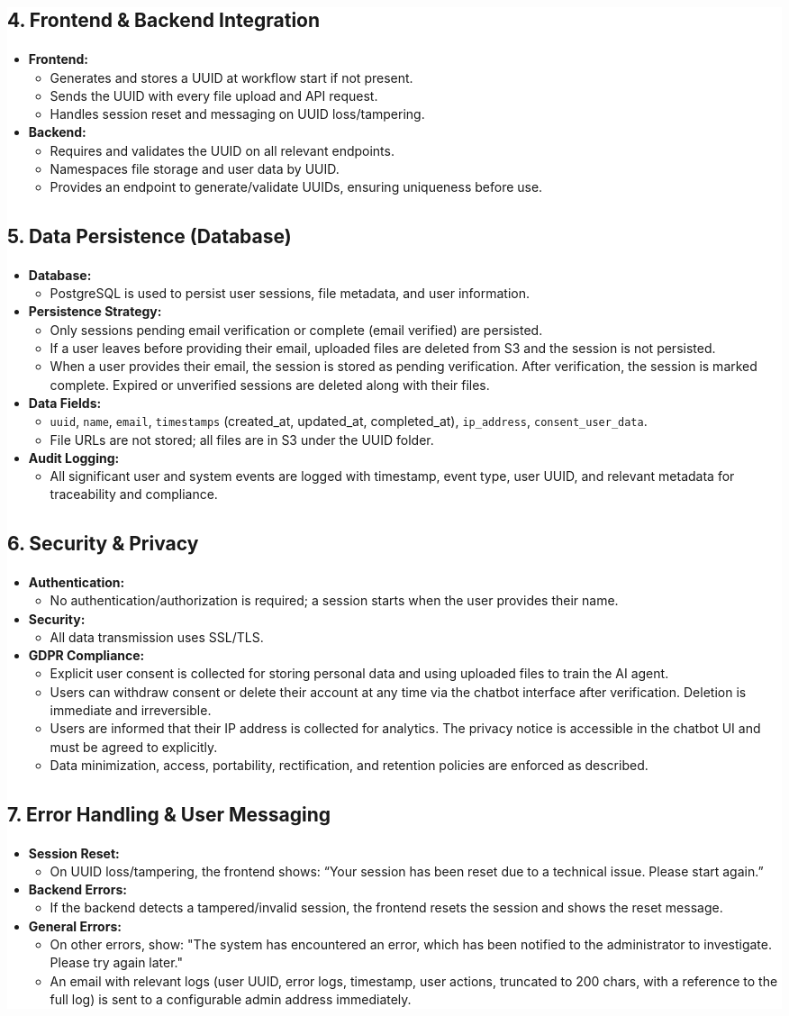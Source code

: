 ## 4. Frontend & Backend Integration
- **Frontend:**
  - Generates and stores a UUID at workflow start if not present.
  - Sends the UUID with every file upload and API request.
  - Handles session reset and messaging on UUID loss/tampering.
- **Backend:**
  - Requires and validates the UUID on all relevant endpoints.
  - Namespaces file storage and user data by UUID.
  - Provides an endpoint to generate/validate UUIDs, ensuring uniqueness before use.

## 5. Data Persistence (Database)
- **Database:**
  - PostgreSQL is used to persist user sessions, file metadata, and user information.
- **Persistence Strategy:**
  - Only sessions pending email verification or complete (email verified) are persisted.
  - If a user leaves before providing their email, uploaded files are deleted from S3 and the session is not persisted.
  - When a user provides their email, the session is stored as pending verification. After verification, the session is marked complete. Expired or unverified sessions are deleted along with their files.
- **Data Fields:**
  - `uuid`, `name`, `email`, `timestamps` (created_at, updated_at, completed_at), `ip_address`, `consent_user_data`.
  - File URLs are not stored; all files are in S3 under the UUID folder.
- **Audit Logging:**
  - All significant user and system events are logged with timestamp, event type, user UUID, and relevant metadata for traceability and compliance.

## 6. Security & Privacy
- **Authentication:**
  - No authentication/authorization is required; a session starts when the user provides their name.
- **Security:**
  - All data transmission uses SSL/TLS.
- **GDPR Compliance:**
  - Explicit user consent is collected for storing personal data and using uploaded files to train the AI agent.
  - Users can withdraw consent or delete their account at any time via the chatbot interface after verification. Deletion is immediate and irreversible.
  - Users are informed that their IP address is collected for analytics. The privacy notice is accessible in the chatbot UI and must be agreed to explicitly.
  - Data minimization, access, portability, rectification, and retention policies are enforced as described.

## 7. Error Handling & User Messaging
- **Session Reset:**
  - On UUID loss/tampering, the frontend shows: “Your session has been reset due to a technical issue. Please start again.”
- **Backend Errors:**
  - If the backend detects a tampered/invalid session, the frontend resets the session and shows the reset message.
- **General Errors:**
  - On other errors, show: "The system has encountered an error, which has been notified to the administrator to investigate. Please try again later."
  - An email with relevant logs (user UUID, error logs, timestamp, user actions, truncated to 200 chars, with a reference to the full log) is sent to a configurable admin address immediately.

